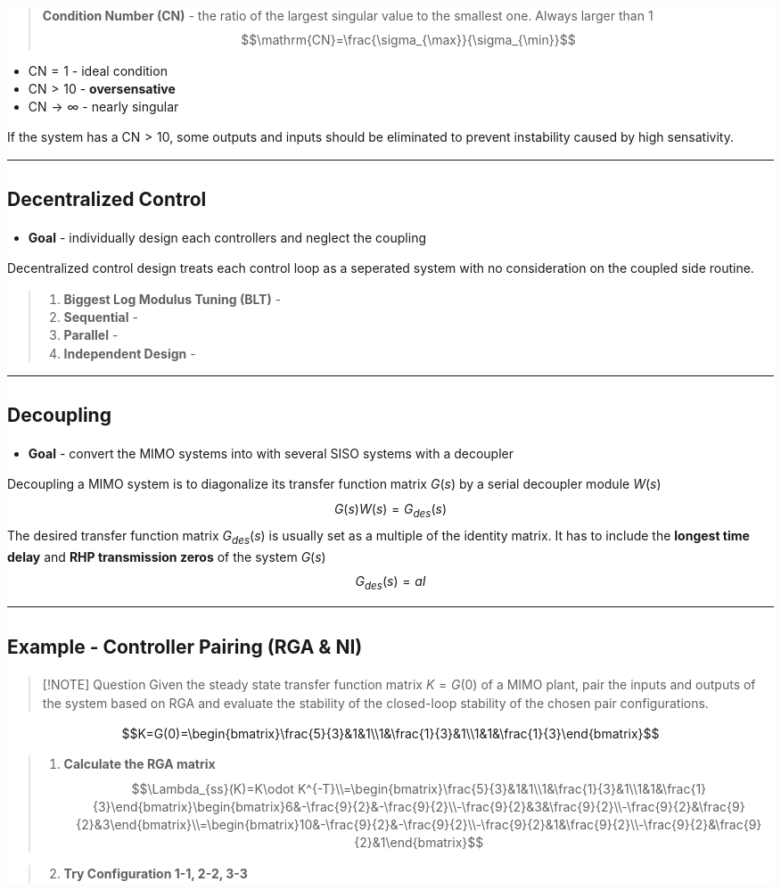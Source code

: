 > **Condition Number (CN)** - the ratio of the largest singular value to the smallest one. Always larger than 1
$$\mathrm{CN}=\frac{\sigma_{\max}}{\sigma_{\min}}$$
+ $\mathrm{CN}=1$ - ideal condition 
+ $\mathrm{CN} > 10$ - **oversensative**
+ $\mathrm{CN} \to \infty$ - nearly singular

If the system has a $\mathrm{CN} > 10$, some outputs and inputs should be eliminated to prevent instability caused by high sensativity.

---
## Decentralized Control

+ **Goal** - individually design each controllers and neglect the coupling

Decentralized control design treats each control loop as a seperated system with no consideration on the coupled side routine.

> 1. **Biggest Log Modulus Tuning (BLT)** - 
> 2. **Sequential** - 
> 3. **Parallel** - 
> 4. **Independent Design** - 

---
## Decoupling

+ **Goal** - convert the MIMO systems into with several SISO systems with a decoupler

Decoupling a MIMO system is to diagonalize its transfer function matrix $G(s)$ by a serial decoupler module $W(s)$
$$G(s)W(s)=G_{des}(s)$$
The desired transfer function matrix $G_{des}(s)$ is usually set as a multiple of the identity matrix. It has to include the **longest time delay** and **RHP transmission zeros** of the system $G(s)$
$$G_{des}(s)=aI$$

---
## Example - Controller Pairing (RGA & NI)

> [!NOTE] Question
> Given the steady state transfer function matrix $K=G(0)$ of a MIMO plant, pair the inputs and outputs of the system based on RGA and evaluate the stability of the closed-loop stability of the chosen pair configurations.
> 
$$K=G(0)=\begin{bmatrix}\frac{5}{3}&1&1\\1&\frac{1}{3}&1\\1&1&\frac{1}{3}\end{bmatrix}$$

> 1. **Calculate the RGA matrix**
$$\Lambda_{ss}(K)=K\odot K^{-T}\\=\begin{bmatrix}\frac{5}{3}&1&1\\1&\frac{1}{3}&1\\1&1&\frac{1}{3}\end{bmatrix}\begin{bmatrix}6&-\frac{9}{2}&-\frac{9}{2}\\-\frac{9}{2}&3&\frac{9}{2}\\-\frac{9}{2}&\frac{9}{2}&3\end{bmatrix}\\=\begin{bmatrix}10&-\frac{9}{2}&-\frac{9}{2}\\-\frac{9}{2}&1&\frac{9}{2}\\-\frac{9}{2}&\frac{9}{2}&1\end{bmatrix}$$

> 2. **Try Configuration 1-1, 2-2, 3-3**
